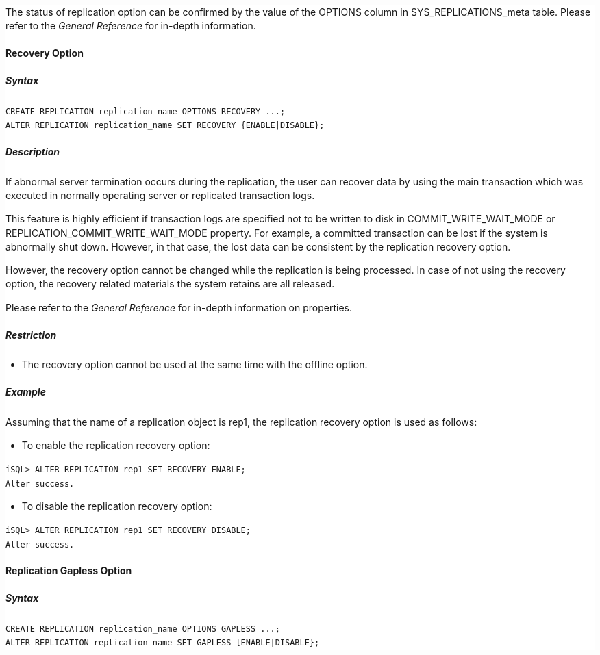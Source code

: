 The status of replication option can be confirmed by the value of the OPTIONS column in SYS_REPLICATIONS_meta table. Please refer to the *General Reference* for in-depth information.

#### Recovery Option

##### Syntax

```
CREATE REPLICATION replication_name OPTIONS RECOVERY ...;
ALTER REPLICATION replication_name SET RECOVERY {ENABLE|DISABLE};
```

##### Description

If abnormal server termination occurs during the replication, the user can recover data by using the main transaction which was executed in normally operating server or replicated transaction logs. 

This feature is highly efficient if transaction logs are specified not to be written to disk in COMMIT_WRITE_WAIT_MODE or REPLICATION_COMMIT_WRITE_WAIT_MODE property. For example, a committed transaction can be lost if the system is abnormally shut down. However, in that case, the lost data can be consistent by the replication recovery option.

However, the recovery option cannot be changed while the replication is being processed. In case of not using the recovery option, the recovery related materials the system retains are all released. 

Please refer to the *General Reference* for in-depth information on properties.

##### Restriction

-   The recovery option cannot be used at the same time with the offline option.

##### Example

Assuming that the name of a replication object is rep1, the replication recovery option is used as follows:

-   To enable the replication recovery option:

```
iSQL> ALTER REPLICATION rep1 SET RECOVERY ENABLE;
Alter success.
```

-   To disable the replication recovery option:

```
iSQL> ALTER REPLICATION rep1 SET RECOVERY DISABLE;
Alter success.
```

#### Replication Gapless Option 

##### Syntax

```
CREATE REPLICATION replication_name OPTIONS GAPLESS ...;
ALTER REPLICATION replication_name SET GAPLESS [ENABLE|DISABLE};
```
